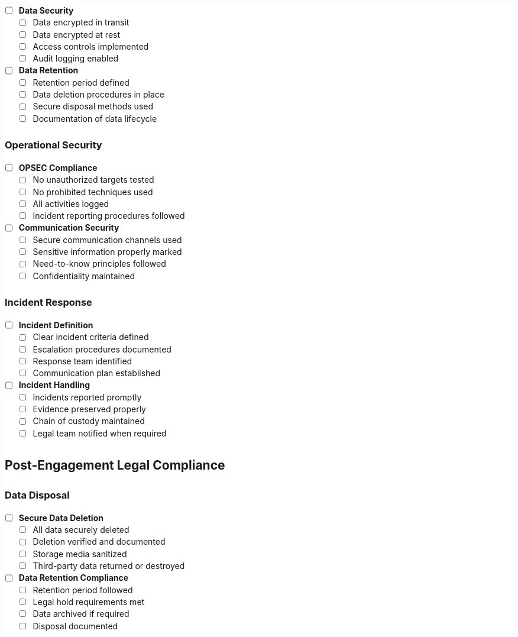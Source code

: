 - [ ] **Data Security**
  - [ ] Data encrypted in transit
  - [ ] Data encrypted at rest
  - [ ] Access controls implemented
  - [ ] Audit logging enabled

- [ ] **Data Retention**
  - [ ] Retention period defined
  - [ ] Data deletion procedures in place
  - [ ] Secure disposal methods used
  - [ ] Documentation of data lifecycle

### Operational Security
- [ ] **OPSEC Compliance**
  - [ ] No unauthorized targets tested
  - [ ] No prohibited techniques used
  - [ ] All activities logged
  - [ ] Incident reporting procedures followed

- [ ] **Communication Security**
  - [ ] Secure communication channels used
  - [ ] Sensitive information properly marked
  - [ ] Need-to-know principles followed
  - [ ] Confidentiality maintained

### Incident Response
- [ ] **Incident Definition**
  - [ ] Clear incident criteria defined
  - [ ] Escalation procedures documented
  - [ ] Response team identified
  - [ ] Communication plan established

- [ ] **Incident Handling**
  - [ ] Incidents reported promptly
  - [ ] Evidence preserved properly
  - [ ] Chain of custody maintained
  - [ ] Legal team notified when required

## Post-Engagement Legal Compliance

### Data Disposal
- [ ] **Secure Data Deletion**
  - [ ] All data securely deleted
  - [ ] Deletion verified and documented
  - [ ] Storage media sanitized
  - [ ] Third-party data returned or destroyed

- [ ] **Data Retention Compliance**
  - [ ] Retention period followed
  - [ ] Legal hold requirements met
  - [ ] Data archived if required
  - [ ] Disposal documented

